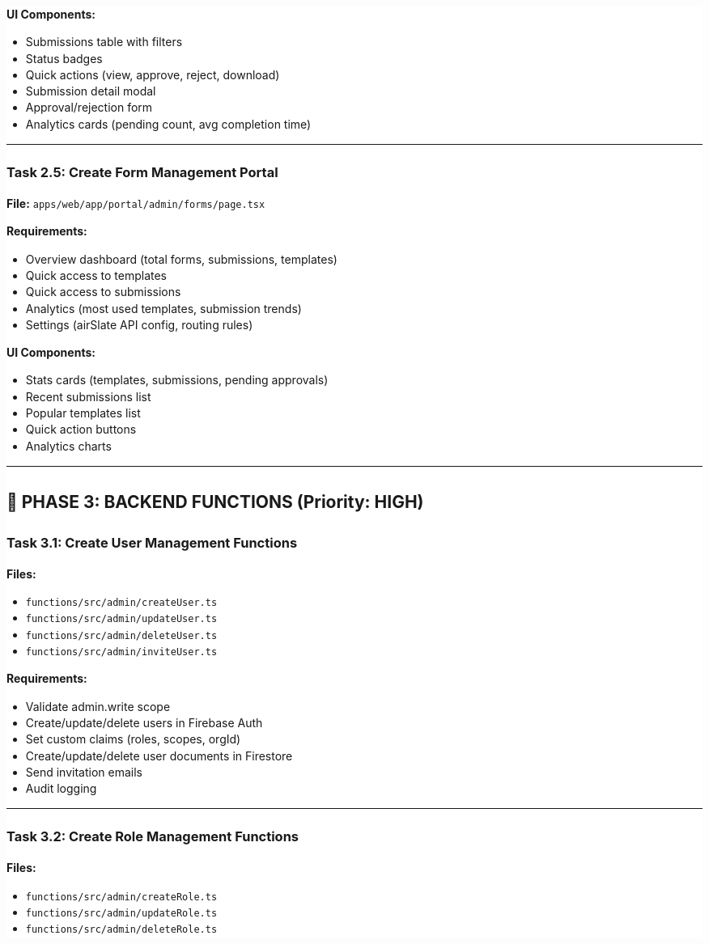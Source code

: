 **UI Components:**
- Submissions table with filters
- Status badges
- Quick actions (view, approve, reject, download)
- Submission detail modal
- Approval/rejection form
- Analytics cards (pending count, avg completion time)

---

### Task 2.5: Create Form Management Portal
**File:** `apps/web/app/portal/admin/forms/page.tsx`

**Requirements:**
- Overview dashboard (total forms, submissions, templates)
- Quick access to templates
- Quick access to submissions
- Analytics (most used templates, submission trends)
- Settings (airSlate API config, routing rules)

**UI Components:**
- Stats cards (templates, submissions, pending approvals)
- Recent submissions list
- Popular templates list
- Quick action buttons
- Analytics charts

---

## 🎯 PHASE 3: BACKEND FUNCTIONS (Priority: HIGH)

### Task 3.1: Create User Management Functions
**Files:**
- `functions/src/admin/createUser.ts`
- `functions/src/admin/updateUser.ts`
- `functions/src/admin/deleteUser.ts`
- `functions/src/admin/inviteUser.ts`

**Requirements:**
- Validate admin.write scope
- Create/update/delete users in Firebase Auth
- Set custom claims (roles, scopes, orgId)
- Create/update/delete user documents in Firestore
- Send invitation emails
- Audit logging

---

### Task 3.2: Create Role Management Functions
**Files:**
- `functions/src/admin/createRole.ts`
- `functions/src/admin/updateRole.ts`
- `functions/src/admin/deleteRole.ts`
